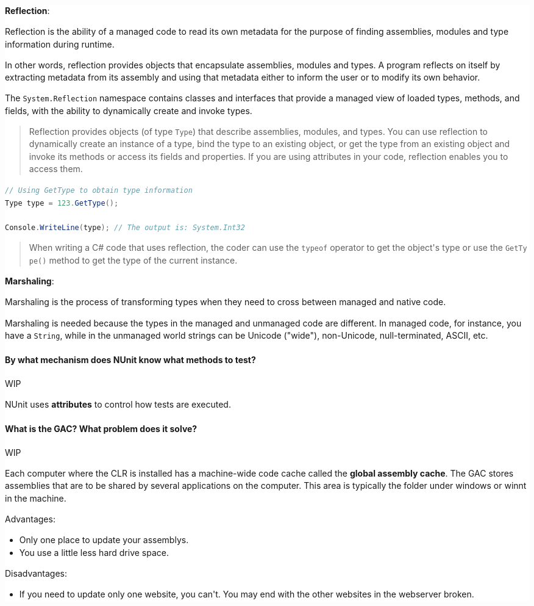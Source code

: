 **Reflection**:

Reflection is the ability of a managed code to read its own metadata for the purpose of finding assemblies, modules and type information during runtime.

In other words, reflection provides objects that encapsulate assemblies, modules and types. A program reflects on itself by extracting metadata from its assembly and using that metadata either to inform the user or to modify its own behavior.

The `System.Reflection` namespace contains classes and interfaces that provide a managed view of loaded types, methods, and fields, with the ability to dynamically create and invoke types.

> Reflection provides objects (of type `Type`) that describe assemblies, modules, and types. You can use reflection to dynamically create an instance of a type, bind the type to an existing object, or get the type from an existing object and invoke its methods or access its fields and properties. If you are using attributes in your code, reflection enables you to access them.

```csharp
// Using GetType to obtain type information
Type type = 123.GetType();

Console.WriteLine(type); // The output is: System.Int32
```

> When writing a C# code that uses reflection, the coder can use the `typeof` operator to get the object's type or use the `GetType()` method to get the type of the current instance.

**Marshaling**:

Marshaling is the process of transforming types when they need to cross between managed and native code.

Marshaling is needed because the types in the managed and unmanaged code are different. In managed code, for instance, you have a `String`, while in the unmanaged world strings can be Unicode ("wide"), non-Unicode, null-terminated, ASCII, etc.

#### By what mechanism does NUnit know what methods to test?

WIP

NUnit uses **attributes** to control how tests are executed.

#### What is the GAC? What problem does it solve?

WIP

Each computer where the CLR is installed has a machine-wide code cache called the **global assembly cache**. The GAC stores assemblies that are to be shared by several applications on the computer. This area is typically the folder under windows or winnt in the machine.

Advantages:

- Only one place to update your assemblys.
- You use a little less hard drive space.

Disadvantages:

- If you need to update only one website, you can't. You may end with the other websites in the webserver broken.
